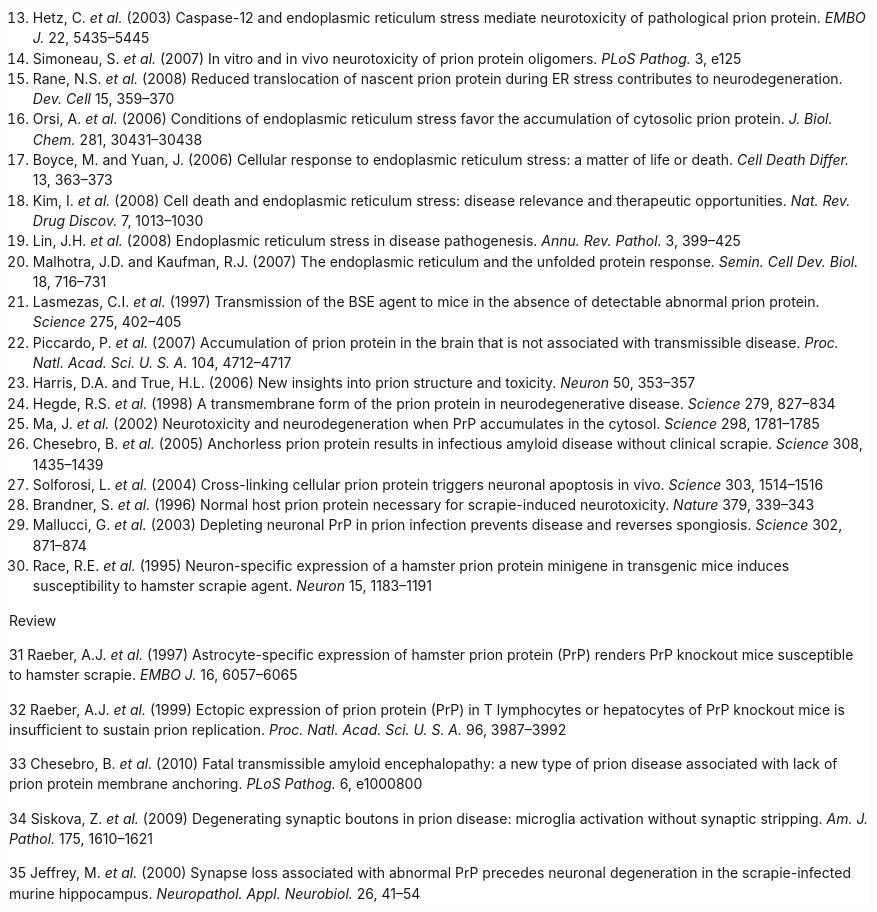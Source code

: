 13. Hetz, C. *et al.* (2003) Caspase-12 and endoplasmic reticulum stress mediate neurotoxicity of pathological prion protein. *EMBO J.* 22, 5435–5445
14. Simoneau, S. *et al.* (2007) In vitro and in vivo neurotoxicity of prion protein oligomers. *PLoS Pathog.* 3, e125
15. Rane, N.S. *et al.* (2008) Reduced translocation of nascent prion protein during ER stress contributes to neurodegeneration. *Dev. Cell* 15, 359–370
16. Orsi, A. *et al.* (2006) Conditions of endoplasmic reticulum stress favor the accumulation of cytosolic prion protein. *J. Biol. Chem.* 281, 30431–30438
17. Boyce, M. and Yuan, J. (2006) Cellular response to endoplasmic reticulum stress: a matter of life or death. *Cell Death Differ.* 13, 363–373
18. Kim, I. *et al.* (2008) Cell death and endoplasmic reticulum stress: disease relevance and therapeutic opportunities. *Nat. Rev. Drug Discov.* 7, 1013–1030
19. Lin, J.H. *et al.* (2008) Endoplasmic reticulum stress in disease pathogenesis. *Annu. Rev. Pathol.* 3, 399–425
20. Malhotra, J.D. and Kaufman, R.J. (2007) The endoplasmic reticulum and the unfolded protein response. *Semin. Cell Dev. Biol.* 18, 716–731
21. Lasmezas, C.I. *et al.* (1997) Transmission of the BSE agent to mice in the absence of detectable abnormal prion protein. *Science* 275, 402–405
22. Piccardo, P. *et al.* (2007) Accumulation of prion protein in the brain that is not associated with transmissible disease. *Proc. Natl. Acad. Sci. U. S. A.* 104, 4712–4717
23. Harris, D.A. and True, H.L. (2006) New insights into prion structure and toxicity. *Neuron* 50, 353–357
24. Hegde, R.S. *et al.* (1998) A transmembrane form of the prion protein in neurodegenerative disease. *Science* 279, 827–834
25. Ma, J. *et al.* (2002) Neurotoxicity and neurodegeneration when PrP accumulates in the cytosol. *Science* 298, 1781–1785
26. Chesebro, B. *et al.* (2005) Anchorless prion protein results in infectious amyloid disease without clinical scrapie. *Science* 308, 1435–1439
27. Solforosi, L. *et al.* (2004) Cross-linking cellular prion protein triggers neuronal apoptosis in vivo. *Science* 303, 1514–1516
28. Brandner, S. *et al.* (1996) Normal host prion protein necessary for scrapie-induced neurotoxicity. *Nature* 379, 339–343
29. Mallucci, G. *et al.* (2003) Depleting neuronal PrP in prion infection prevents disease and reverses spongiosis. *Science* 302, 871–874
30. Race, R.E. *et al.* (1995) Neuron-specific expression of a hamster prion protein minigene in transgenic mice induces susceptibility to hamster scrapie agent. *Neuron* 15, 1183–1191

Review

31 Raeber, A.J. *et al.* (1997) Astrocyte-specific expression of hamster prion protein (PrP) renders PrP knockout mice susceptible to hamster scrapie. *EMBO J.* 16, 6057–6065

32 Raeber, A.J. *et al.* (1999) Ectopic expression of prion protein (PrP) in T lymphocytes or hepatocytes of PrP knockout mice is insufficient to sustain prion replication. *Proc. Natl. Acad. Sci. U. S. A.* 96, 3987–3992

33 Chesebro, B. *et al.* (2010) Fatal transmissible amyloid encephalopathy: a new type of prion disease associated with lack of prion protein membrane anchoring. *PLoS Pathog.* 6, e1000800

34 Siskova, Z. *et al.* (2009) Degenerating synaptic boutons in prion disease: microglia activation without synaptic stripping. *Am. J. Pathol.* 175, 1610–1621

35 Jeffrey, M. *et al.* (2000) Synapse loss associated with abnormal PrP precedes neuronal degeneration in the scrapie-infected murine hippocampus. *Neuropathol. Appl. Neurobiol.* 26, 41–54
